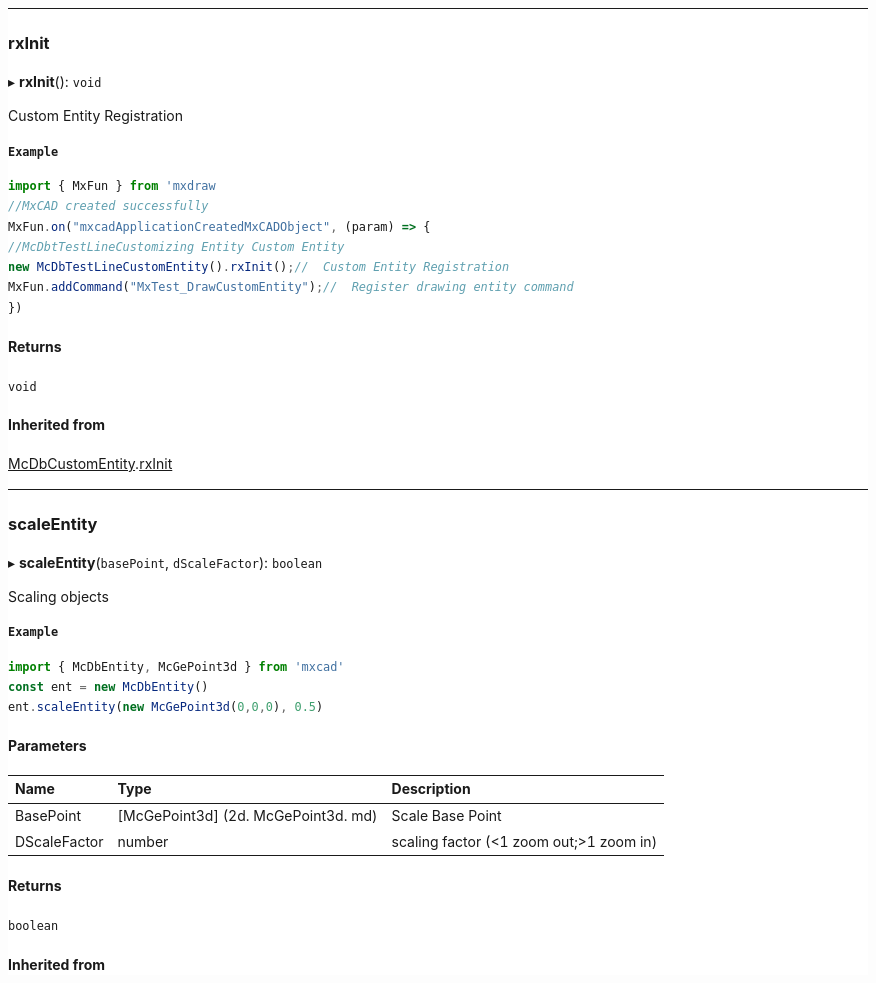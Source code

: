 ___

### rxInit

▸ **rxInit**(): `void`

Custom Entity Registration

**`Example`**

```ts
import { MxFun } from 'mxdraw
//MxCAD created successfully
MxFun.on("mxcadApplicationCreatedMxCADObject", (param) => {
//McDbtTestLineCustomizing Entity Custom Entity
new McDbTestLineCustomEntity().rxInit();//  Custom Entity Registration
MxFun.addCommand("MxTest_DrawCustomEntity");//  Register drawing entity command
})
```

#### Returns

`void`

#### Inherited from

[McDbCustomEntity](2d.McDbCustomEntity.md).[rxInit](2d.McDbCustomEntity.md#rxinit)

___

### scaleEntity

▸ **scaleEntity**(`basePoint`, `dScaleFactor`): `boolean`

Scaling objects

**`Example`**

```ts
import { McDbEntity, McGePoint3d } from 'mxcad'
const ent = new McDbEntity()
ent.scaleEntity(new McGePoint3d(0,0,0), 0.5)
```

#### Parameters

| Name | Type | Description |
| :------ | :------ | :------ |
|BasePoint | [McGePoint3d] (2d. McGePoint3d. md) | Scale Base Point|
|DScaleFactor | number | scaling factor (<1 zoom out;>1 zoom in)|

#### Returns

`boolean`

#### Inherited from
